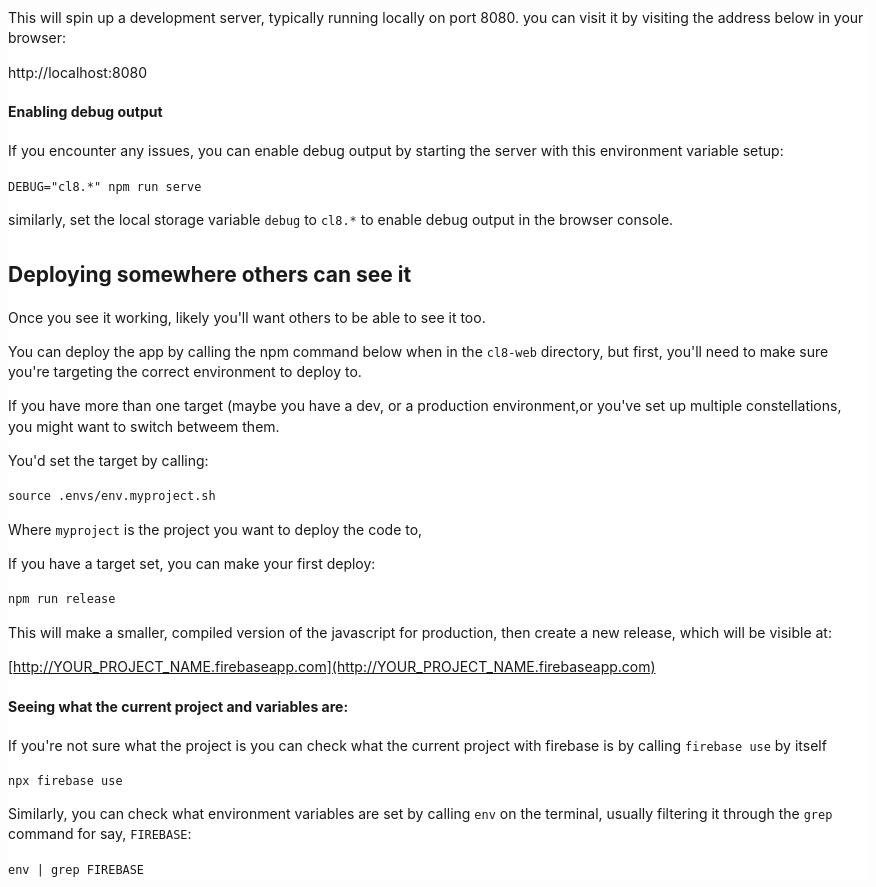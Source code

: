 This will spin up a development server, typically running locally on port 8080. you can visit it by visiting the address below in your browser:

http://localhost:8080

#### Enabling debug output

If you encounter any issues, you can enable debug output by starting the server
with this environment variable setup:

```
DEBUG="cl8.*" npm run serve
```

similarly, set the local storage variable `debug` to `cl8.*` to enable debug
output in the browser console.

## Deploying somewhere others can see it

Once you see it working, likely you'll want others to be able to see it too.

You can deploy the app by calling the npm command below when in the `cl8-web` directory, but first, you'll need to make sure you're targeting the correct environment to deploy to.

If you have more than one target (maybe you have a dev, or a production environment,or you've set up multiple constellations, you might want to switch betweem them.

You'd set the target by calling:

```
source .envs/env.myproject.sh
```

Where `myproject` is the project you want to deploy the code to,

If you have a target set, you can make your first deploy:

```
npm run release
```

This will make a smaller, compiled version of the javascript for production, then create a new release, which will be visible at:

[http://YOUR_PROJECT_NAME.firebaseapp.com](http://YOUR_PROJECT_NAME.firebaseapp.com)

#### Seeing what the current project and variables are:

If you're not sure what the project is you can check what the current project with firebase is by calling `firebase use` by itself

```
npx firebase use
```

Similarly, you can check what environment variables are set by calling `env` on the terminal, usually filtering it through the `grep` command for say, `FIREBASE`:

```
env | grep FIREBASE
```
